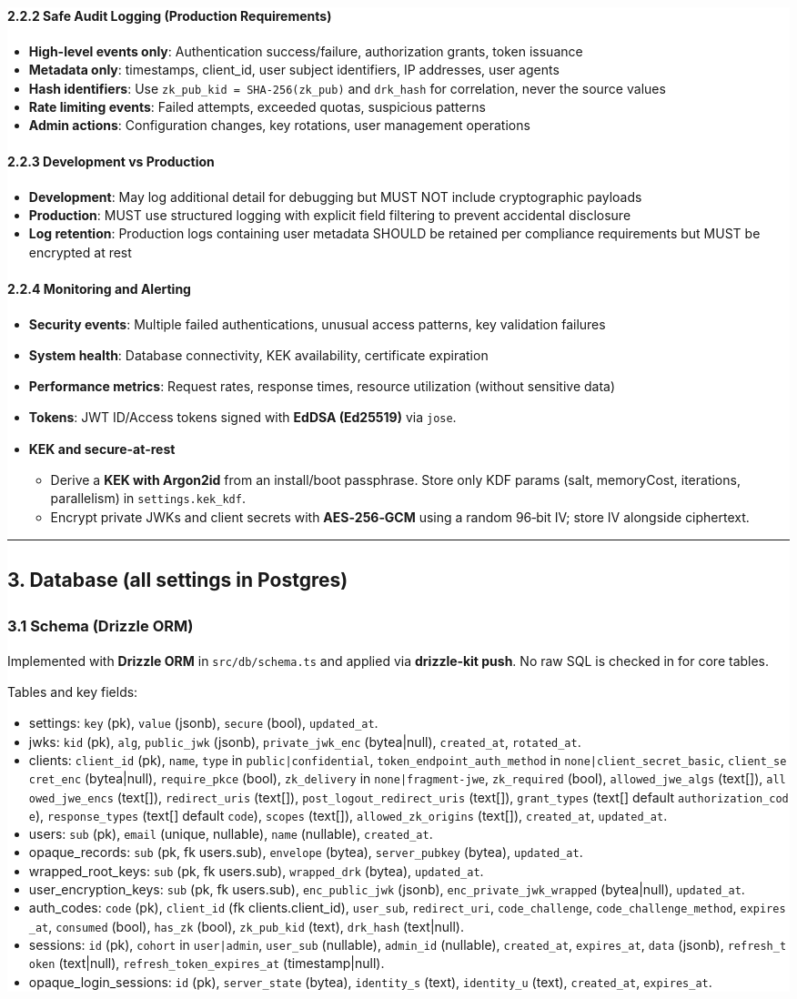 #### 2.2.2 Safe Audit Logging (Production Requirements)
* **High-level events only**: Authentication success/failure, authorization grants, token issuance
* **Metadata only**: timestamps, client_id, user subject identifiers, IP addresses, user agents
* **Hash identifiers**: Use `zk_pub_kid = SHA-256(zk_pub)` and `drk_hash` for correlation, never the source values
* **Rate limiting events**: Failed attempts, exceeded quotas, suspicious patterns
* **Admin actions**: Configuration changes, key rotations, user management operations

#### 2.2.3 Development vs Production
* **Development**: May log additional detail for debugging but MUST NOT include cryptographic payloads
* **Production**: MUST use structured logging with explicit field filtering to prevent accidental disclosure
* **Log retention**: Production logs containing user metadata SHOULD be retained per compliance requirements but MUST be encrypted at rest

#### 2.2.4 Monitoring and Alerting
* **Security events**: Multiple failed authentications, unusual access patterns, key validation failures
* **System health**: Database connectivity, KEK availability, certificate expiration
* **Performance metrics**: Request rates, response times, resource utilization (without sensitive data)

* **Tokens**: JWT ID/Access tokens signed with **EdDSA (Ed25519)** via `jose`.

* **KEK and secure-at-rest**
  * Derive a **KEK with Argon2id** from an install/boot passphrase. Store only KDF params (salt, memoryCost, iterations, parallelism) in `settings.kek_kdf`.
  * Encrypt private JWKs and client secrets with **AES‑256‑GCM** using a random 96‑bit IV; store IV alongside ciphertext.

---

## 3. Database (all settings in Postgres)

### 3.1 Schema (Drizzle ORM)

Implemented with **Drizzle ORM** in `src/db/schema.ts` and applied via **drizzle‑kit push**. No raw SQL is checked in for core tables.

Tables and key fields:

- settings: `key` (pk), `value` (jsonb), `secure` (bool), `updated_at`.
- jwks: `kid` (pk), `alg`, `public_jwk` (jsonb), `private_jwk_enc` (bytea|null), `created_at`, `rotated_at`.
- clients: `client_id` (pk), `name`, `type` in `public|confidential`, `token_endpoint_auth_method` in `none|client_secret_basic`, `client_secret_enc` (bytea|null), `require_pkce` (bool), `zk_delivery` in `none|fragment-jwe`, `zk_required` (bool), `allowed_jwe_algs` (text[]), `allowed_jwe_encs` (text[]), `redirect_uris` (text[]), `post_logout_redirect_uris` (text[]), `grant_types` (text[] default `authorization_code`), `response_types` (text[] default `code`), `scopes` (text[]), `allowed_zk_origins` (text[]), `created_at`, `updated_at`.
- users: `sub` (pk), `email` (unique, nullable), `name` (nullable), `created_at`.
- opaque_records: `sub` (pk, fk users.sub), `envelope` (bytea), `server_pubkey` (bytea), `updated_at`.
- wrapped_root_keys: `sub` (pk, fk users.sub), `wrapped_drk` (bytea), `updated_at`.
- user_encryption_keys: `sub` (pk, fk users.sub), `enc_public_jwk` (jsonb), `enc_private_jwk_wrapped` (bytea|null), `updated_at`.
- auth_codes: `code` (pk), `client_id` (fk clients.client_id), `user_sub`, `redirect_uri`, `code_challenge`, `code_challenge_method`, `expires_at`, `consumed` (bool), `has_zk` (bool), `zk_pub_kid` (text), `drk_hash` (text|null).
- sessions: `id` (pk), `cohort` in `user|admin`, `user_sub` (nullable), `admin_id` (nullable), `created_at`, `expires_at`, `data` (jsonb), `refresh_token` (text|null), `refresh_token_expires_at` (timestamp|null).
- opaque_login_sessions: `id` (pk), `server_state` (bytea), `identity_s` (text), `identity_u` (text), `created_at`, `expires_at`.